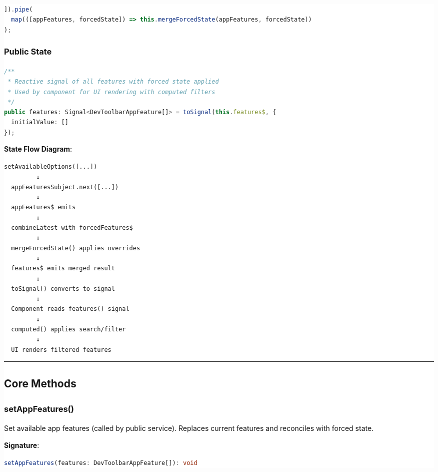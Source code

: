 ```typescript
]).pipe(
  map(([appFeatures, forcedState]) => this.mergeForcedState(appFeatures, forcedState))
);
```

### Public State

```typescript
/**
 * Reactive signal of all features with forced state applied
 * Used by component for UI rendering with computed filters
 */
public features: Signal<DevToolbarAppFeature[]> = toSignal(this.features$, {
  initialValue: []
});
```

**State Flow Diagram**:
```
setAvailableOptions([...])
         ↓
  appFeaturesSubject.next([...])
         ↓
  appFeatures$ emits
         ↓
  combineLatest with forcedFeatures$
         ↓
  mergeForcedState() applies overrides
         ↓
  features$ emits merged result
         ↓
  toSignal() converts to signal
         ↓
  Component reads features() signal
         ↓
  computed() applies search/filter
         ↓
  UI renders filtered features
```

---

## Core Methods

### setAppFeatures()

Set available app features (called by public service). Replaces current features and reconciles with forced state.

**Signature**:
```typescript
setAppFeatures(features: DevToolbarAppFeature[]): void
```

